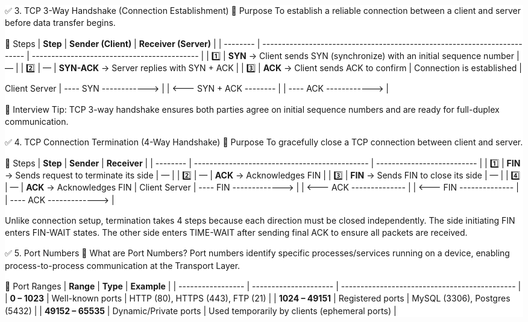 ✅ 3. TCP 3-Way Handshake (Connection Establishment)
🔹 Purpose
To establish a reliable connection between a client and server before data transfer begins.

🔹 Steps
| **Step** | **Sender (Client)**                                                      | **Receiver (Server)**                       |
| -------- | ------------------------------------------------------------------------ | ------------------------------------------- |
| 1️⃣      | **SYN** → Client sends SYN (synchronize) with an initial sequence number | —                                           |
| 2️⃣      | —                                                                        | **SYN-ACK** → Server replies with SYN + ACK |
| 3️⃣      | **ACK** → Client sends ACK to confirm                                    | Connection is established                   |

Client                     Server
  | ---- SYN  ------------> |
  | <--- SYN + ACK -------- |
  | ---- ACK  ------------> |


🧠 Interview Tip:
TCP 3-way handshake ensures both parties agree on initial sequence numbers and are ready for full-duplex communication.

✅ 4. TCP Connection Termination (4-Way Handshake)
🔹 Purpose
To gracefully close a TCP connection between client and server.

🔹 Steps
| **Step** | **Sender**                                    | **Receiver**               |
| -------- | --------------------------------------------- | -------------------------- |
| 1️⃣      | **FIN** → Sends request to terminate its side | —                          |
| 2️⃣      | —                                             | **ACK** → Acknowledges FIN |
| 3️⃣      | **FIN** → Sends FIN to close its side         | —                          |
| 4️⃣      | —                                             | **ACK** → Acknowledges FIN |
Client                     Server
  | ---- FIN -------------> |
  | <--- ACK -------------- |
  | <--- FIN -------------- |
  | ---- ACK -------------> |

Unlike connection setup, termination takes 4 steps because each direction must be closed independently.
The side initiating FIN enters FIN-WAIT states.
The other side enters TIME-WAIT after sending final ACK to ensure all packets are received.

✅ 5. Port Numbers
🔹 What are Port Numbers?
Port numbers identify specific processes/services running on a device, enabling process-to-process communication at the Transport Layer.

🔹 Port Ranges
| **Range**         | **Type**              | **Example**                                   |
| ----------------- | --------------------- | --------------------------------------------- |
| **0 – 1023**      | Well-known ports      | HTTP (80), HTTPS (443), FTP (21)              |
| **1024 – 49151**  | Registered ports      | MySQL (3306), Postgres (5432)                 |
| **49152 – 65535** | Dynamic/Private ports | Used temporarily by clients (ephemeral ports) |
